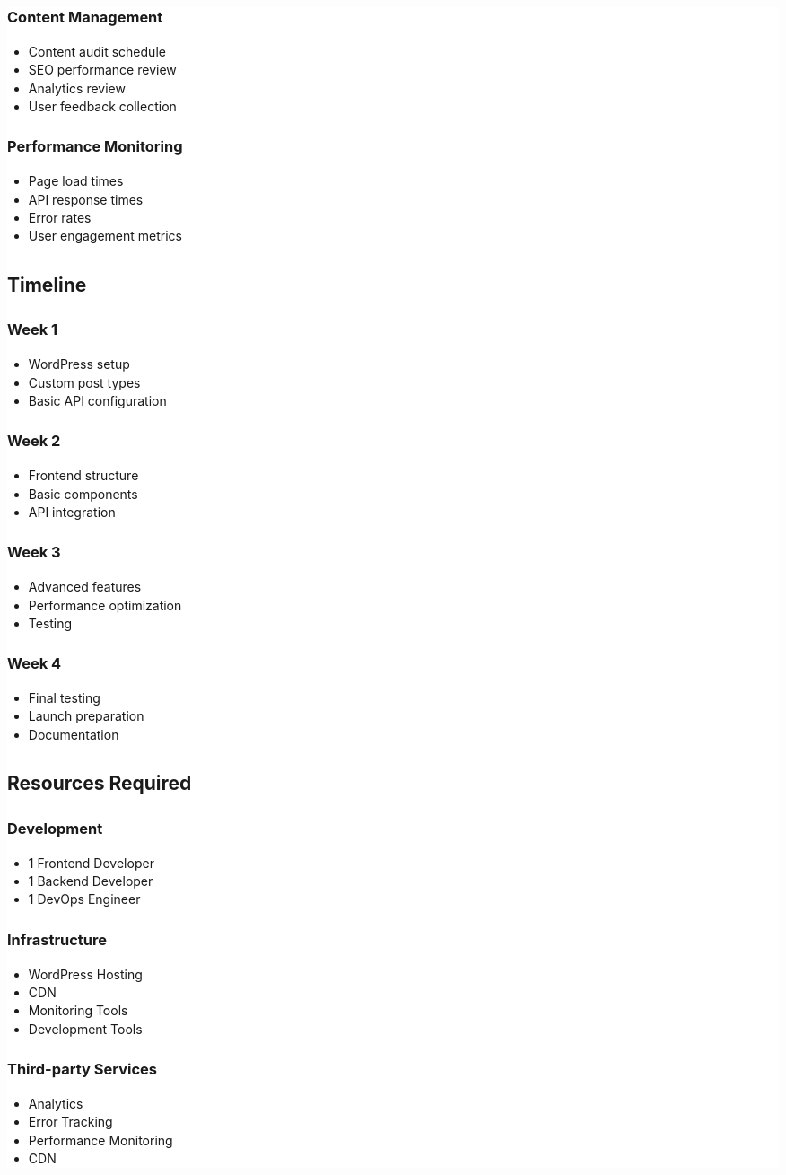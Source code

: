 ### Content Management
- Content audit schedule
- SEO performance review
- Analytics review
- User feedback collection

### Performance Monitoring
- Page load times
- API response times
- Error rates
- User engagement metrics

## Timeline

### Week 1
- WordPress setup
- Custom post types
- Basic API configuration

### Week 2
- Frontend structure
- Basic components
- API integration

### Week 3
- Advanced features
- Performance optimization
- Testing

### Week 4
- Final testing
- Launch preparation
- Documentation

## Resources Required

### Development
- 1 Frontend Developer
- 1 Backend Developer
- 1 DevOps Engineer

### Infrastructure
- WordPress Hosting
- CDN
- Monitoring Tools
- Development Tools

### Third-party Services
- Analytics
- Error Tracking
- Performance Monitoring
- CDN
